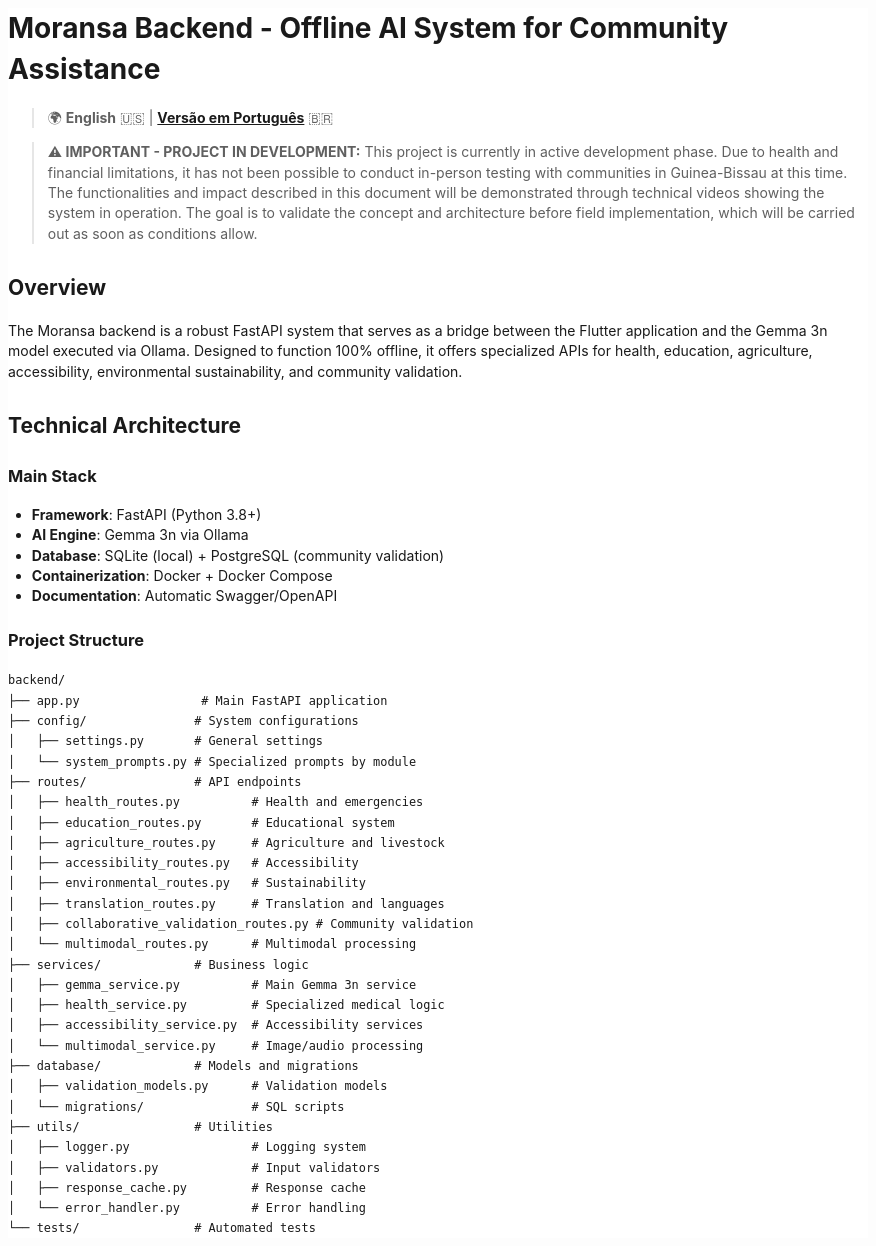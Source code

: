 # Moransa Backend - Offline AI System for Community Assistance

> 🌍 **English** 🇺🇸 | **[Versão em Português](README.md)** 🇧🇷

> **⚠️ IMPORTANT - PROJECT IN DEVELOPMENT:**
> This project is currently in active development phase. Due to health and financial limitations, it has not been possible to conduct in-person testing with communities in Guinea-Bissau at this time. The functionalities and impact described in this document will be demonstrated through technical videos showing the system in operation. The goal is to validate the concept and architecture before field implementation, which will be carried out as soon as conditions allow.

## Overview

The Moransa backend is a robust FastAPI system that serves as a bridge between the Flutter application and the Gemma 3n model executed via Ollama. Designed to function 100% offline, it offers specialized APIs for health, education, agriculture, accessibility, environmental sustainability, and community validation.

## Technical Architecture

### Main Stack
- **Framework**: FastAPI (Python 3.8+)
- **AI Engine**: Gemma 3n via Ollama
- **Database**: SQLite (local) + PostgreSQL (community validation)
- **Containerization**: Docker + Docker Compose
- **Documentation**: Automatic Swagger/OpenAPI

### Project Structure

```
backend/
├── app.py                 # Main FastAPI application
├── config/               # System configurations
│   ├── settings.py       # General settings
│   └── system_prompts.py # Specialized prompts by module
├── routes/               # API endpoints
│   ├── health_routes.py          # Health and emergencies
│   ├── education_routes.py       # Educational system
│   ├── agriculture_routes.py     # Agriculture and livestock
│   ├── accessibility_routes.py   # Accessibility
│   ├── environmental_routes.py   # Sustainability
│   ├── translation_routes.py     # Translation and languages
│   ├── collaborative_validation_routes.py # Community validation
│   └── multimodal_routes.py      # Multimodal processing
├── services/             # Business logic
│   ├── gemma_service.py          # Main Gemma 3n service
│   ├── health_service.py         # Specialized medical logic
│   ├── accessibility_service.py  # Accessibility services
│   └── multimodal_service.py     # Image/audio processing
├── database/             # Models and migrations
│   ├── validation_models.py      # Validation models
│   └── migrations/               # SQL scripts
├── utils/                # Utilities
│   ├── logger.py                 # Logging system
│   ├── validators.py             # Input validators
│   ├── response_cache.py         # Response cache
│   └── error_handler.py          # Error handling
└── tests/                # Automated tests
```
